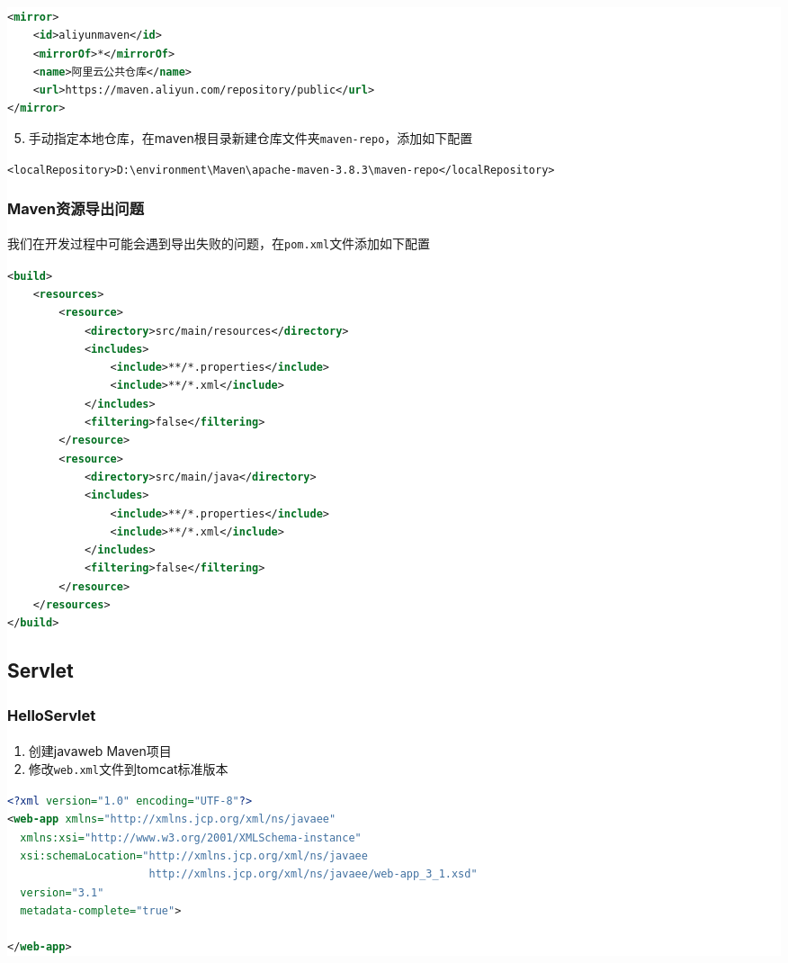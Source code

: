 ```xml
<mirror>
    <id>aliyunmaven</id>
    <mirrorOf>*</mirrorOf>
    <name>阿里云公共仓库</name>
    <url>https://maven.aliyun.com/repository/public</url>
</mirror>
```

5. 手动指定本地仓库，在maven根目录新建仓库文件夹`maven-repo`，添加如下配置

```
<localRepository>D:\environment\Maven\apache-maven-3.8.3\maven-repo</localRepository>
```

### Maven资源导出问题

我们在开发过程中可能会遇到导出失败的问题，在`pom.xml`文件添加如下配置

```xml
<build>
    <resources>
        <resource>
            <directory>src/main/resources</directory>
            <includes>
                <include>**/*.properties</include>
                <include>**/*.xml</include>
            </includes>
            <filtering>false</filtering>
        </resource>
        <resource>
            <directory>src/main/java</directory>
            <includes>
                <include>**/*.properties</include>
                <include>**/*.xml</include>
            </includes>
            <filtering>false</filtering>
        </resource>
    </resources>
</build>
```

## Servlet

### HelloServlet

1. 创建javaweb Maven项目
2. 修改`web.xml`文件到tomcat标准版本

```xml
<?xml version="1.0" encoding="UTF-8"?>
<web-app xmlns="http://xmlns.jcp.org/xml/ns/javaee"
  xmlns:xsi="http://www.w3.org/2001/XMLSchema-instance"
  xsi:schemaLocation="http://xmlns.jcp.org/xml/ns/javaee
                      http://xmlns.jcp.org/xml/ns/javaee/web-app_3_1.xsd"
  version="3.1"
  metadata-complete="true">

</web-app>
```
